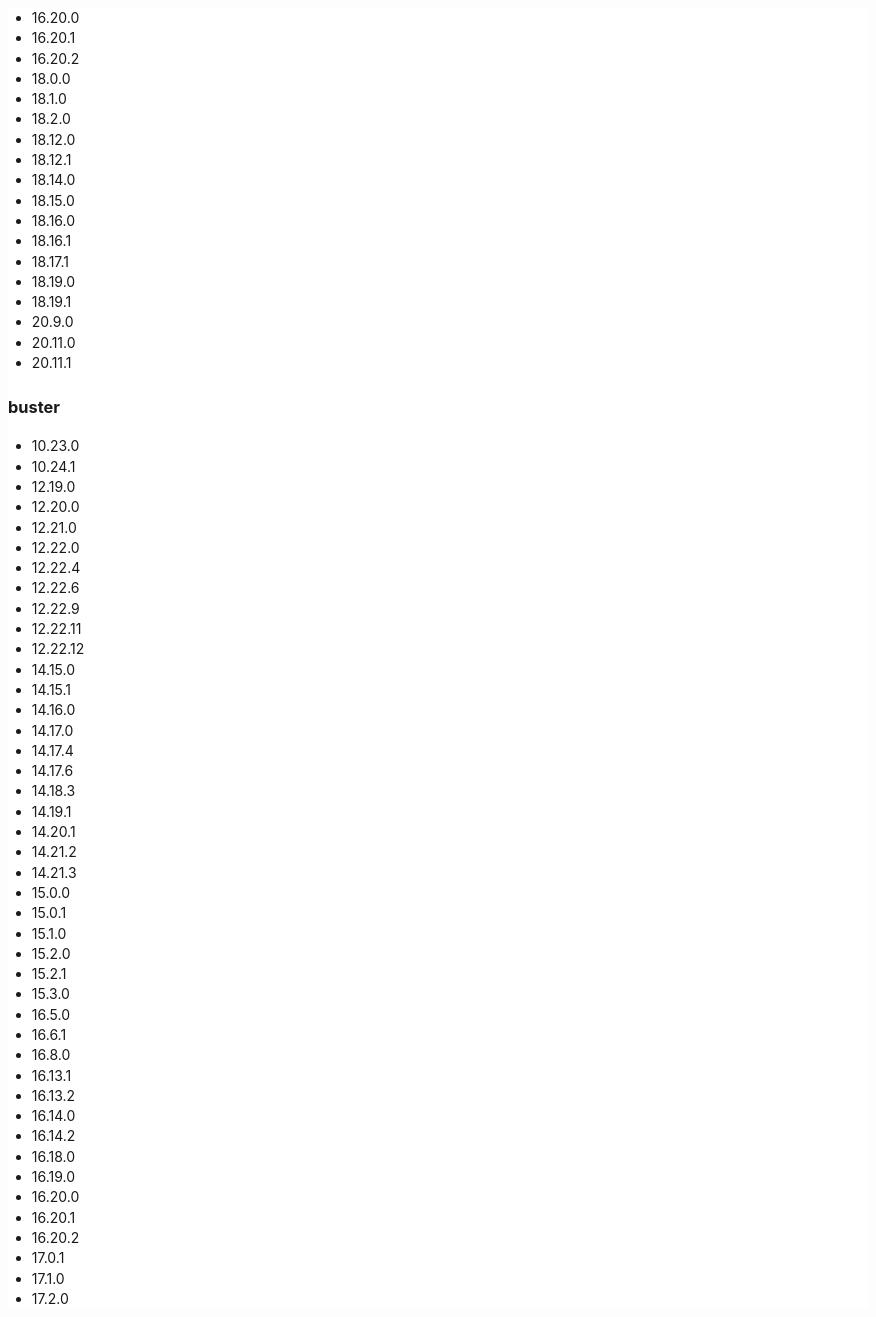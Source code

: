 - 16.20.0
- 16.20.1
- 16.20.2
- 18.0.0
- 18.1.0
- 18.2.0
- 18.12.0
- 18.12.1
- 18.14.0
- 18.15.0
- 18.16.0
- 18.16.1
- 18.17.1
- 18.19.0
- 18.19.1
- 20.9.0
- 20.11.0
- 20.11.1

### buster

- 10.23.0
- 10.24.1
- 12.19.0
- 12.20.0
- 12.21.0
- 12.22.0
- 12.22.4
- 12.22.6
- 12.22.9
- 12.22.11
- 12.22.12
- 14.15.0
- 14.15.1
- 14.16.0
- 14.17.0
- 14.17.4
- 14.17.6
- 14.18.3
- 14.19.1
- 14.20.1
- 14.21.2
- 14.21.3
- 15.0.0
- 15.0.1
- 15.1.0
- 15.2.0
- 15.2.1
- 15.3.0
- 16.5.0
- 16.6.1
- 16.8.0
- 16.13.1
- 16.13.2
- 16.14.0
- 16.14.2
- 16.18.0
- 16.19.0
- 16.20.0
- 16.20.1
- 16.20.2
- 17.0.1
- 17.1.0
- 17.2.0